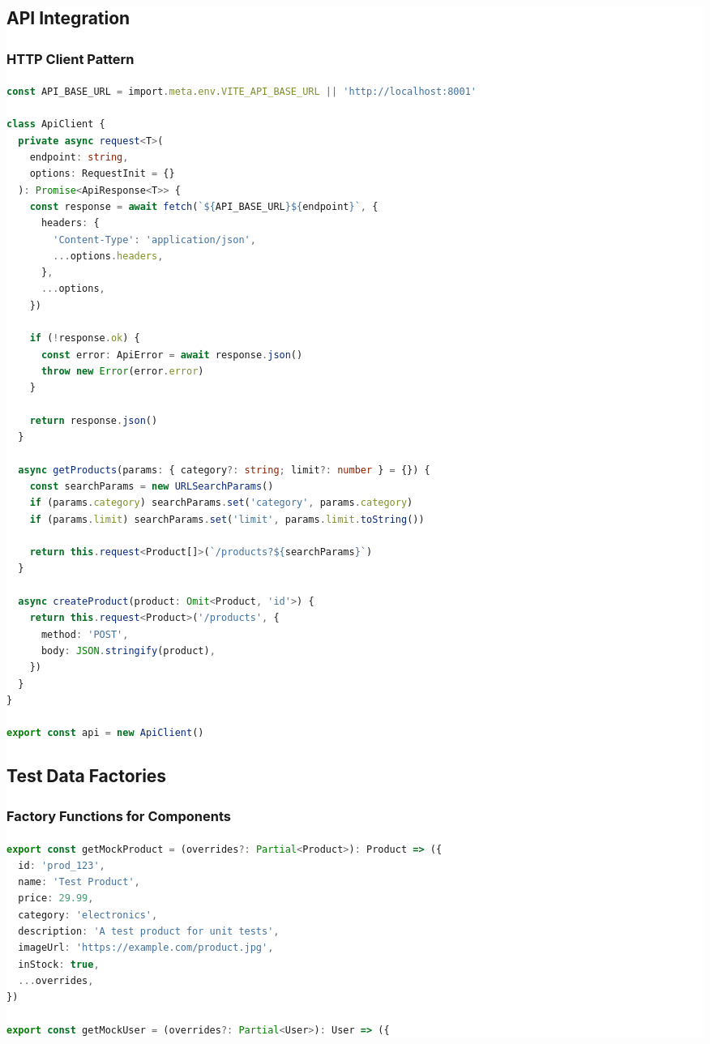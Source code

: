 ## API Integration

### HTTP Client Pattern
```typescript
const API_BASE_URL = import.meta.env.VITE_API_BASE_URL || 'http://localhost:8001'

class ApiClient {
  private async request<T>(
    endpoint: string,
    options: RequestInit = {}
  ): Promise<ApiResponse<T>> {
    const response = await fetch(`${API_BASE_URL}${endpoint}`, {
      headers: {
        'Content-Type': 'application/json',
        ...options.headers,
      },
      ...options,
    })

    if (!response.ok) {
      const error: ApiError = await response.json()
      throw new Error(error.error)
    }

    return response.json()
  }

  async getProducts(params: { category?: string; limit?: number } = {}) {
    const searchParams = new URLSearchParams()
    if (params.category) searchParams.set('category', params.category)
    if (params.limit) searchParams.set('limit', params.limit.toString())
    
    return this.request<Product[]>(`/products?${searchParams}`)
  }

  async createProduct(product: Omit<Product, 'id'>) {
    return this.request<Product>('/products', {
      method: 'POST',
      body: JSON.stringify(product),
    })
  }
}

export const api = new ApiClient()
```

## Test Data Factories

### Factory Functions for Components
```typescript
export const getMockProduct = (overrides?: Partial<Product>): Product => ({
  id: 'prod_123',
  name: 'Test Product',
  price: 29.99,
  category: 'electronics',
  description: 'A test product for unit tests',
  imageUrl: 'https://example.com/product.jpg',
  inStock: true,
  ...overrides,
})

export const getMockUser = (overrides?: Partial<User>): User => ({
```